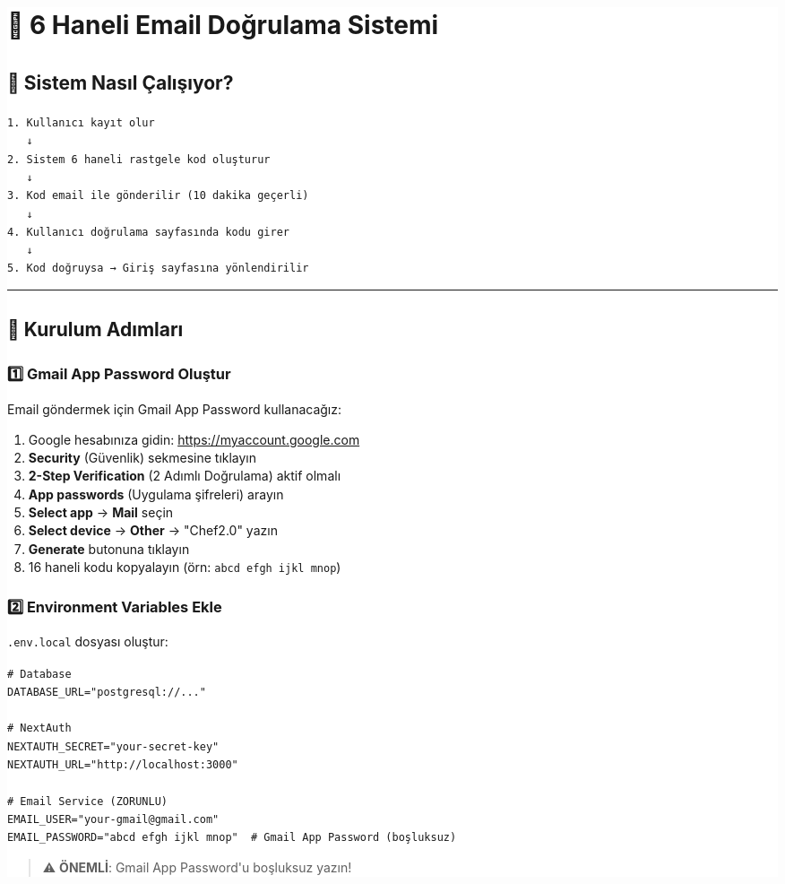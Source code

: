 # 📧 6 Haneli Email Doğrulama Sistemi

## 🎯 Sistem Nasıl Çalışıyor?

```
1. Kullanıcı kayıt olur
   ↓
2. Sistem 6 haneli rastgele kod oluşturur
   ↓
3. Kod email ile gönderilir (10 dakika geçerli)
   ↓
4. Kullanıcı doğrulama sayfasında kodu girer
   ↓
5. Kod doğruysa → Giriş sayfasına yönlendirilir
```

---

## 🚀 Kurulum Adımları

### 1️⃣ Gmail App Password Oluştur

Email göndermek için Gmail App Password kullanacağız:

1. Google hesabınıza gidin: https://myaccount.google.com
2. **Security** (Güvenlik) sekmesine tıklayın
3. **2-Step Verification** (2 Adımlı Doğrulama) aktif olmalı
4. **App passwords** (Uygulama şifreleri) arayın
5. **Select app** → **Mail** seçin
6. **Select device** → **Other** → "Chef2.0" yazın
7. **Generate** butonuna tıklayın
8. 16 haneli kodu kopyalayın (örn: `abcd efgh ijkl mnop`)

### 2️⃣ Environment Variables Ekle

`.env.local` dosyası oluştur:

```env
# Database
DATABASE_URL="postgresql://..."

# NextAuth
NEXTAUTH_SECRET="your-secret-key"
NEXTAUTH_URL="http://localhost:3000"

# Email Service (ZORUNLU)
EMAIL_USER="your-gmail@gmail.com"
EMAIL_PASSWORD="abcd efgh ijkl mnop"  # Gmail App Password (boşluksuz)
```

> ⚠️ **ÖNEMLİ**: Gmail App Password'u boşluksuz yazın!
